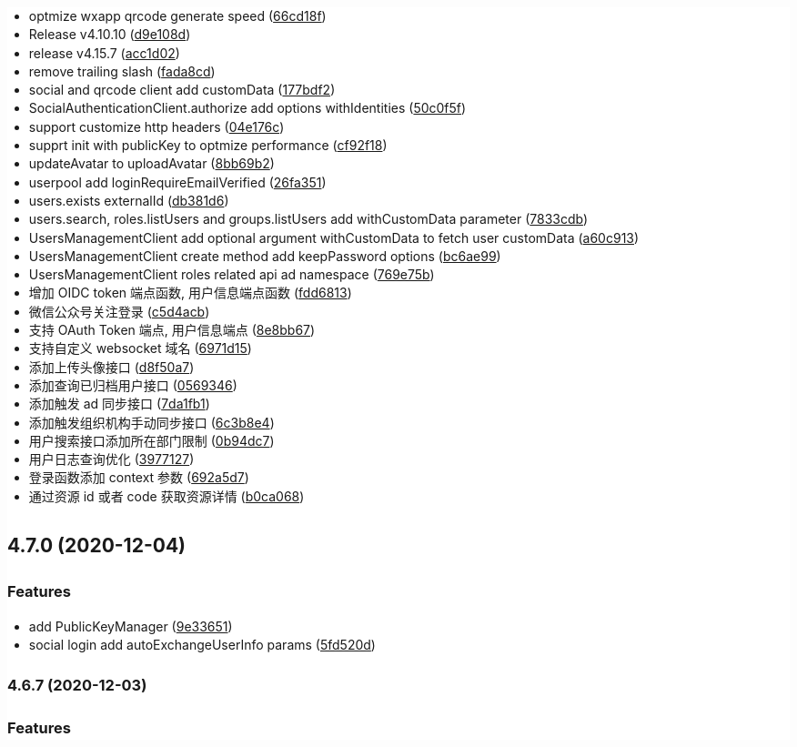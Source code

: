 * optmize wxapp qrcode generate speed ([66cd18f](https://github.com/authing/authing.js/commit/66cd18f))
* Release v4.10.10 ([d9e108d](https://github.com/authing/authing.js/commit/d9e108d))
* release v4.15.7 ([acc1d02](https://github.com/authing/authing.js/commit/acc1d02))
* remove trailing slash ([fada8cd](https://github.com/authing/authing.js/commit/fada8cd))
* social and qrcode client add customData ([177bdf2](https://github.com/authing/authing.js/commit/177bdf2))
* SocialAuthenticationClient.authorize add options withIdentities ([50c0f5f](https://github.com/authing/authing.js/commit/50c0f5f))
* support customize http headers ([04e176c](https://github.com/authing/authing.js/commit/04e176c))
* supprt init with publicKey to optmize performance ([cf92f18](https://github.com/authing/authing.js/commit/cf92f18))
* updateAvatar to uploadAvatar ([8bb69b2](https://github.com/authing/authing.js/commit/8bb69b2))
* userpool add loginRequireEmailVerified ([26fa351](https://github.com/authing/authing.js/commit/26fa351))
* users.exists externalId ([db381d6](https://github.com/authing/authing.js/commit/db381d6))
* users.search, roles.listUsers and groups.listUsers add withCustomData parameter ([7833cdb](https://github.com/authing/authing.js/commit/7833cdb))
* UsersManagementClient add optional argument withCustomData to fetch user customData ([a60c913](https://github.com/authing/authing.js/commit/a60c913))
* UsersManagementClient create method add keepPassword options ([bc6ae99](https://github.com/authing/authing.js/commit/bc6ae99))
* UsersManagementClient roles related api ad namespace ([769e75b](https://github.com/authing/authing.js/commit/769e75b))
* 增加 OIDC token 端点函数, 用户信息端点函数 ([fdd6813](https://github.com/authing/authing.js/commit/fdd6813))
* 微信公众号关注登录 ([c5d4acb](https://github.com/authing/authing.js/commit/c5d4acb))
* 支持 OAuth Token 端点, 用户信息端点 ([8e8bb67](https://github.com/authing/authing.js/commit/8e8bb67))
* 支持自定义 websocket 域名 ([6971d15](https://github.com/authing/authing.js/commit/6971d15))
* 添加上传头像接口 ([d8f50a7](https://github.com/authing/authing.js/commit/d8f50a7))
* 添加查询已归档用户接口 ([0569346](https://github.com/authing/authing.js/commit/0569346))
* 添加触发 ad 同步接口 ([7da1fb1](https://github.com/authing/authing.js/commit/7da1fb1))
* 添加触发组织机构手动同步接口 ([6c3b8e4](https://github.com/authing/authing.js/commit/6c3b8e4))
* 用户搜索接口添加所在部门限制 ([0b94dc7](https://github.com/authing/authing.js/commit/0b94dc7))
* 用户日志查询优化 ([3977127](https://github.com/authing/authing.js/commit/3977127))
* 登录函数添加 context 参数 ([692a5d7](https://github.com/authing/authing.js/commit/692a5d7))
* 通过资源 id 或者 code 获取资源详情 ([b0ca068](https://github.com/authing/authing.js/commit/b0ca068))



## 4.7.0 (2020-12-04)


### Features

* add PublicKeyManager ([9e33651](https://github.com/authing/authing.js/commit/9e33651))
* social login add autoExchangeUserInfo params ([5fd520d](https://github.com/authing/authing.js/commit/5fd520d))



### 4.6.7 (2020-12-03)


### Features
